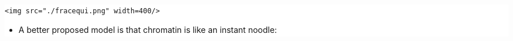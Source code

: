     <img src="./fracequi.png" width=400/>
</p>

- A better proposed model is that chromatin is like an instant noodle:

<p float="left">